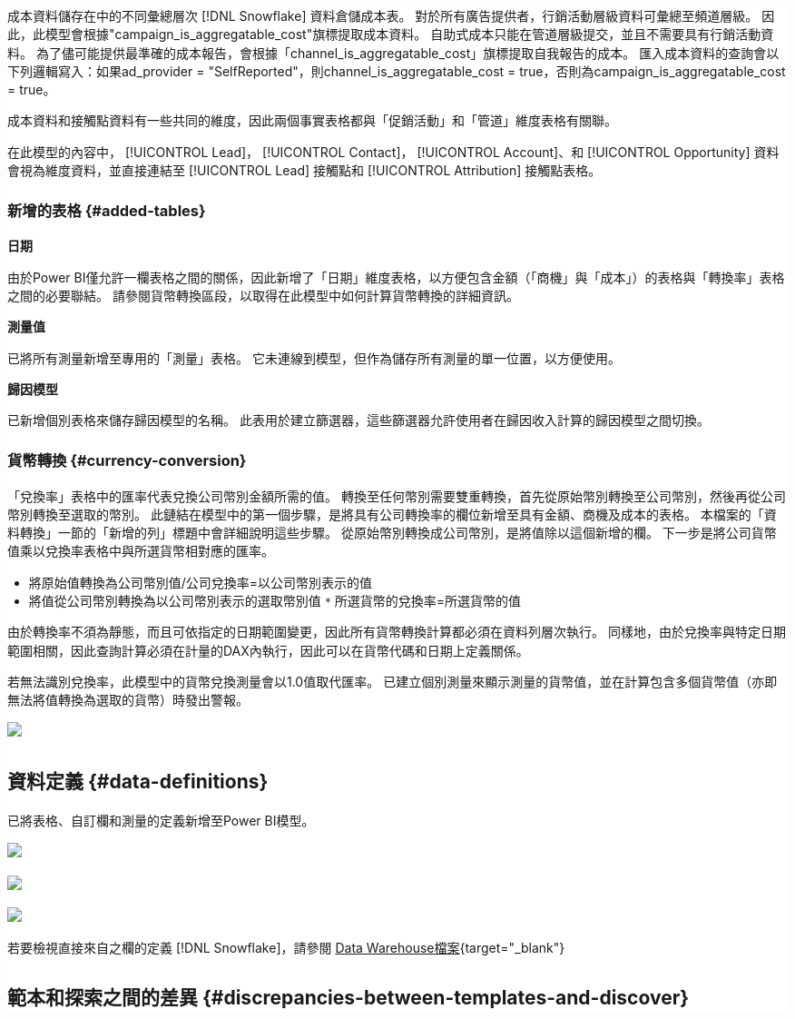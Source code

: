 成本資料儲存在中的不同彙總層次 [!DNL Snowflake] 資料倉儲成本表。 對於所有廣告提供者，行銷活動層級資料可彙總至頻道層級。 因此，此模型會根據&quot;campaign_is_aggregatable_cost&quot;旗標提取成本資料。 自助式成本只能在管道層級提交，並且不需要具有行銷活動資料。 為了儘可能提供最準確的成本報告，會根據「channel_is_aggregatable_cost」旗標提取自我報告的成本。 匯入成本資料的查詢會以下列邏輯寫入：如果ad_provider = &quot;SelfReported&quot;，則channel_is_aggregatable_cost = true，否則為campaign_is_aggregatable_cost = true。

成本資料和接觸點資料有一些共同的維度，因此兩個事實表格都與「促銷活動」和「管道」維度表格有關聯。

在此模型的內容中， [!UICONTROL Lead]， [!UICONTROL Contact]， [!UICONTROL Account]、和 [!UICONTROL Opportunity] 資料會視為維度資料，並直接連結至 [!UICONTROL Lead] 接觸點和 [!UICONTROL Attribution] 接觸點表格。

### 新增的表格 {#added-tables}

**日期**

由於Power BI僅允許一欄表格之間的關係，因此新增了「日期」維度表格，以方便包含金額（「商機」與「成本」）的表格與「轉換率」表格之間的必要聯結。 請參閱貨幣轉換區段，以取得在此模型中如何計算貨幣轉換的詳細資訊。

**測量值**

已將所有測量新增至專用的「測量」表格。 它未連線到模型，但作為儲存所有測量的單一位置，以方便使用。

**歸因模型**

已新增個別表格來儲存歸因模型的名稱。 此表用於建立篩選器，這些篩選器允許使用者在歸因收入計算的歸因模型之間切換。

### 貨幣轉換 {#currency-conversion}

「兌換率」表格中的匯率代表兌換公司幣別金額所需的值。 轉換至任何幣別需要雙重轉換，首先從原始幣別轉換至公司幣別，然後再從公司幣別轉換至選取的幣別。 此鏈結在模型中的第一個步驟，是將具有公司轉換率的欄位新增至具有金額、商機及成本的表格。 本檔案的「資料轉換」一節的「新增的列」標題中會詳細說明這些步驟。 從原始幣別轉換成公司幣別，是將值除以這個新增的欄。 下一步是將公司貨幣值乘以兌換率表格中與所選貨幣相對應的匯率。

* 將原始值轉換為公司幣別值/公司兌換率=以公司幣別表示的值
* 將值從公司幣別轉換為以公司幣別表示的選取幣別值 `*` 所選貨幣的兌換率=所選貨幣的值

由於轉換率不須為靜態，而且可依指定的日期範圍變更，因此所有貨幣轉換計算都必須在資料列層次執行。 同樣地，由於兌換率與特定日期範圍相關，因此查詢計算必須在計量的DAX內執行，因此可以在貨幣代碼和日期上定義關係。

若無法識別兌換率，此模型中的貨幣兌換測量會以1.0值取代匯率。 已建立個別測量來顯示測量的貨幣值，並在計算包含多個貨幣值（亦即無法將值轉換為選取的貨幣）時發出警報。

![](assets/marketo-measure-report-template-power-bi-13.png)

## 資料定義 {#data-definitions}

已將表格、自訂欄和測量的定義新增至Power BI模型。

![](assets/marketo-measure-report-template-power-bi-14.png)

![](assets/marketo-measure-report-template-power-bi-15.png)

![](assets/marketo-measure-report-template-power-bi-16.png)

若要檢視直接來自之欄的定義 [!DNL Snowflake]，請參閱 [Data Warehouse檔案](/help/marketo-measure-data-warehouse/data-warehouse-schema.md){target="_blank"}

## 範本和探索之間的差異 {#discrepancies-between-templates-and-discover}
